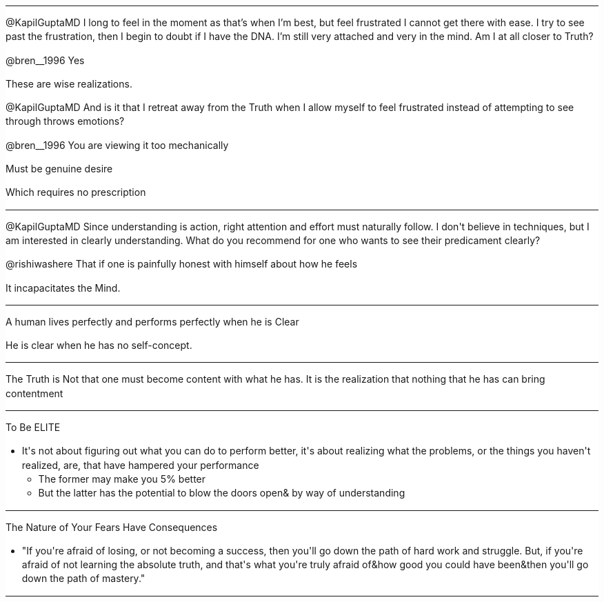 
---

@KapilGuptaMD I long to feel in the moment as that’s when I’m best, but feel frustrated I cannot get there with ease. I try to see past the frustration, then I begin to doubt if I have the DNA. I’m still very attached and very in the mind. Am I at all closer to Truth?

@bren__1996 Yes

These are wise realizations.

@KapilGuptaMD And is it that I retreat away from the Truth when I allow myself to feel frustrated instead of attempting to see through throws emotions?

@bren__1996 You are viewing it too mechanically

Must be genuine desire

Which requires no prescription

---

@KapilGuptaMD Since understanding is action, right attention and effort must naturally follow.  I don't believe in techniques, but I am interested in clearly understanding.  What do you recommend for one who wants to see their predicament clearly?

@rishiwashere That if one is painfully honest with himself about how he feels

It incapacitates the Mind.

---

A human lives perfectly and performs perfectly when he is Clear

He is clear when he has no self-concept.

---

The Truth is Not that one must become content with what he has. It is the realization that nothing that he has can bring contentment

--- 

To Be ELITE

  - It's not about figuring out what you can do to perform better, it's about realizing what the problems, or the things you haven't realized, are, that have hampered your performance
    - The former may make you 5% better
    - But the latter has the potential to blow the doors open& by way of understanding

---

The Nature of Your Fears Have Consequences 

  - "If you're afraid of losing, or not becoming a success, then you'll go down the path of hard work and struggle. But, if you're afraid of not learning the absolute truth, and that's what you're truly afraid of&how good you could have been&then you'll go down the path of mastery."

---

